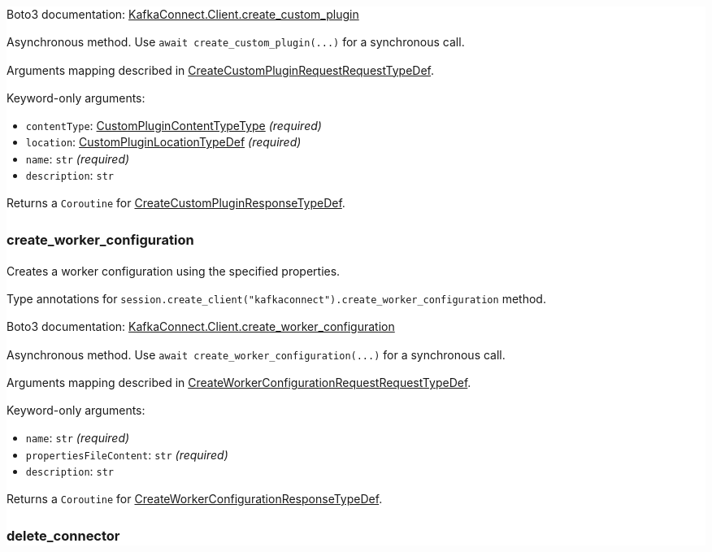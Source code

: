 Boto3 documentation:
[KafkaConnect.Client.create_custom_plugin](https://boto3.amazonaws.com/v1/documentation/api/latest/reference/services/kafkaconnect.html#KafkaConnect.Client.create_custom_plugin)

Asynchronous method. Use `await create_custom_plugin(...)` for a synchronous
call.

Arguments mapping described in
[CreateCustomPluginRequestRequestTypeDef](./type_defs.md#createcustompluginrequestrequesttypedef).

Keyword-only arguments:

- `contentType`:
  [CustomPluginContentTypeType](./literals.md#customplugincontenttypetype)
  *(required)*
- `location`:
  [CustomPluginLocationTypeDef](./type_defs.md#custompluginlocationtypedef)
  *(required)*
- `name`: `str` *(required)*
- `description`: `str`

Returns a `Coroutine` for
[CreateCustomPluginResponseTypeDef](./type_defs.md#createcustompluginresponsetypedef).

<a id="create_worker_configuration"></a>

### create_worker_configuration

Creates a worker configuration using the specified properties.

Type annotations for
`session.create_client("kafkaconnect").create_worker_configuration` method.

Boto3 documentation:
[KafkaConnect.Client.create_worker_configuration](https://boto3.amazonaws.com/v1/documentation/api/latest/reference/services/kafkaconnect.html#KafkaConnect.Client.create_worker_configuration)

Asynchronous method. Use `await create_worker_configuration(...)` for a
synchronous call.

Arguments mapping described in
[CreateWorkerConfigurationRequestRequestTypeDef](./type_defs.md#createworkerconfigurationrequestrequesttypedef).

Keyword-only arguments:

- `name`: `str` *(required)*
- `propertiesFileContent`: `str` *(required)*
- `description`: `str`

Returns a `Coroutine` for
[CreateWorkerConfigurationResponseTypeDef](./type_defs.md#createworkerconfigurationresponsetypedef).

<a id="delete_connector"></a>

### delete_connector
